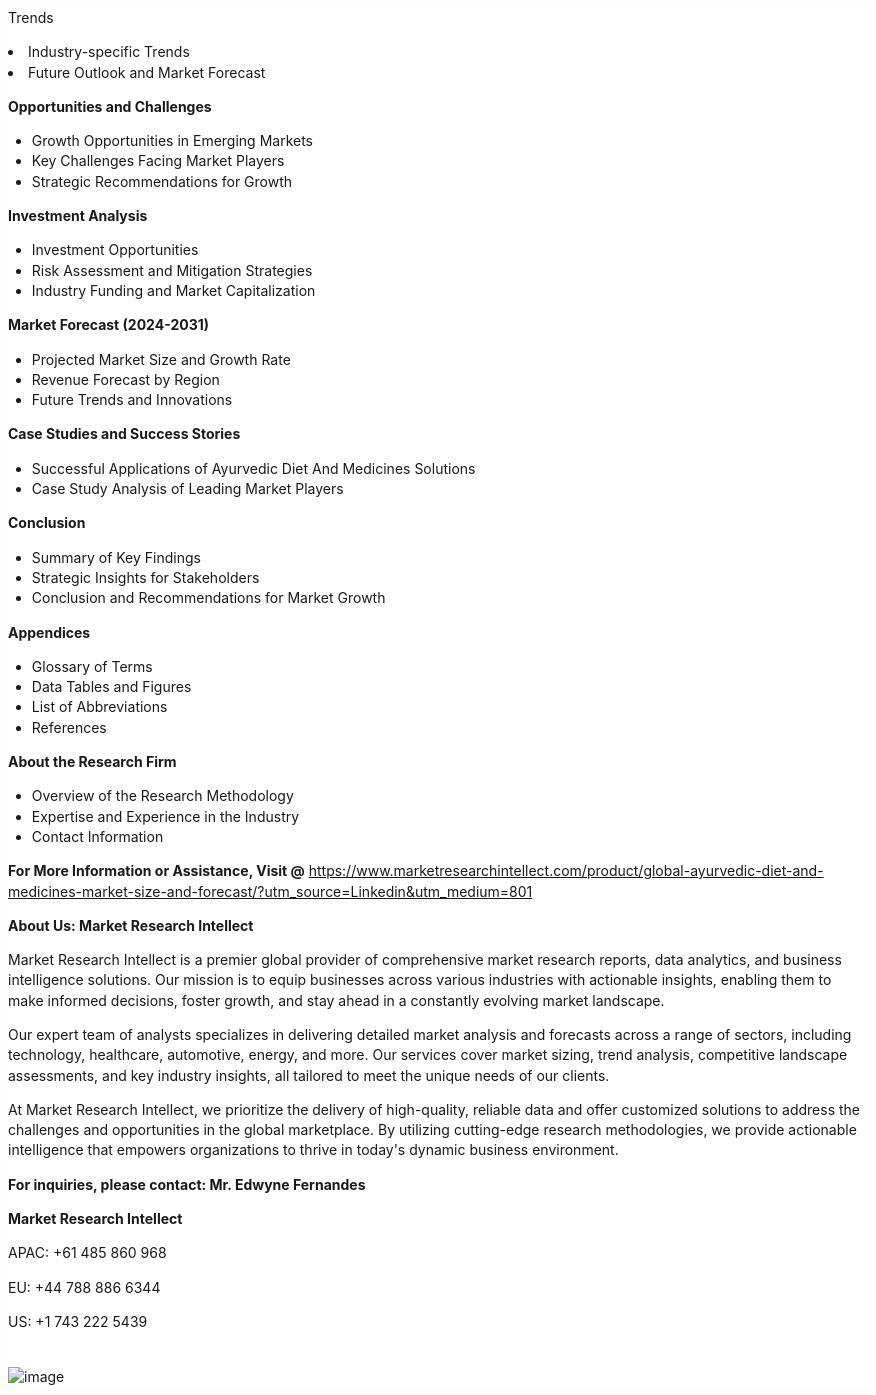 Trends</li><li>Industry-specific Trends</li><li>Future Outlook and Market Forecast</li></ul><p><strong>Opportunities and Challenges</strong></p><ul><li>Growth Opportunities in Emerging Markets</li><li>Key Challenges Facing Market Players</li><li>Strategic Recommendations for Growth</li></ul><p><strong>Investment Analysis</strong></p><ul><li>Investment Opportunities</li><li>Risk Assessment and Mitigation Strategies</li><li>Industry Funding and Market Capitalization</li></ul><p><strong>Market Forecast (2024-2031)</strong></p><ul><li>Projected Market Size and Growth Rate</li><li>Revenue Forecast by Region</li><li>Future Trends and Innovations</li></ul><p><strong>Case Studies and Success Stories</strong></p><ul><li>Successful Applications of Ayurvedic Diet And Medicines Solutions</li><li>Case Study Analysis of Leading Market Players</li></ul><p><strong>Conclusion</strong></p><ul><li>Summary of Key Findings</li><li>Strategic Insights for Stakeholders</li><li>Conclusion and Recommendations for Market Growth</li></ul><p><strong>Appendices</strong></p><ul><li>Glossary of Terms</li><li>Data Tables and Figures</li><li>List of Abbreviations</li><li>References</li></ul><p><strong>About the Research Firm</strong></p><ul><li>Overview of the Research Methodology</li><li>Expertise and Experience in the Industry</li><li>Contact Information</li></ul></div><div class="article-main__content" data-test-id="publishing-text-block"><p><span class="font-[700]"><strong>For More Information or Assistance, Visit @</strong>&nbsp;<a href="https://www.marketresearchintellect.com/product/global-ayurvedic-diet-and-medicines-market-size-and-forecast/?utm_source=Linkedin&utm_medium=801">https://www.marketresearchintellect.com/product/global-ayurvedic-diet-and-medicines-market-size-and-forecast/?utm_source=Linkedin&utm_medium=801</a></span></p><p><strong>About Us: Market Research Intellect</strong></p><p>Market Research Intellect is a premier global provider of comprehensive market research reports, data analytics, and business intelligence solutions. Our mission is to equip businesses across various industries with actionable insights, enabling them to make informed decisions, foster growth, and stay ahead in a constantly evolving market landscape.</p><p>Our expert team of analysts specializes in delivering detailed market analysis and forecasts across a range of sectors, including technology, healthcare, automotive, energy, and more. Our services cover market sizing, trend analysis, competitive landscape assessments, and key industry insights, all tailored to meet the unique needs of our clients.</p><p>At Market Research Intellect, we prioritize the delivery of high-quality, reliable data and offer customized solutions to address the challenges and opportunities in the global marketplace. By utilizing cutting-edge research methodologies, we provide actionable intelligence that empowers organizations to thrive in today's dynamic business environment.</p><p><strong>For inquiries, please contact: Mr. Edwyne Fernandes</strong></p><p><strong>Market Research Intellect</strong></p><p>APAC: +61 485 860 968</p><p>EU: +44 788 886 6344</p><p>US: +1 743 222 5439</p></div><div class="article-main__content" data-test-id="publishing-text-block">&nbsp;</div>
![image](https://github.com/user-attachments/assets/c7798ef1-2639-4f93-a22c-36152a43d879)
